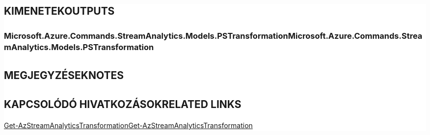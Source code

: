 ## <span data-ttu-id="f77e0-140">KIMENETEK</span><span class="sxs-lookup"><span data-stu-id="f77e0-140">OUTPUTS</span></span>

### <span data-ttu-id="f77e0-141">Microsoft.Azure.Commands.StreamAnalytics.Models.PSTransformation</span><span class="sxs-lookup"><span data-stu-id="f77e0-141">Microsoft.Azure.Commands.StreamAnalytics.Models.PSTransformation</span></span>

## <span data-ttu-id="f77e0-142">MEGJEGYZÉSEK</span><span class="sxs-lookup"><span data-stu-id="f77e0-142">NOTES</span></span>

## <span data-ttu-id="f77e0-143">KAPCSOLÓDÓ HIVATKOZÁSOK</span><span class="sxs-lookup"><span data-stu-id="f77e0-143">RELATED LINKS</span></span>

[<span data-ttu-id="f77e0-144">Get-AzStreamAnalyticsTransformation</span><span class="sxs-lookup"><span data-stu-id="f77e0-144">Get-AzStreamAnalyticsTransformation</span></span>](./Get-AzStreamAnalyticsTransformation.md)


